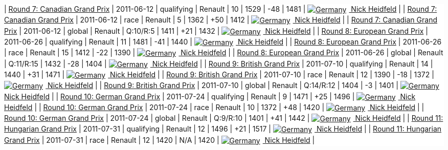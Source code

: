 | [Round 7: Canadian Grand Prix](../seasons/2011-season-report#round-7-canadian-grand-prix) | 2011-06-12 | qualifying | Renault | 10 | 1529 | -48 | 1481 | [<img src="https://upload.wikimedia.org/wikipedia/commons/b/ba/Flag_of_Germany.svg" alt="Germany" width="20" height="auto" style="vertical-align: middle; margin-right: 5px;" onerror="this.outerHTML='🇩🇪'; this.style.marginRight='5px';"/> Nick Heidfeld](nick-heidfeld) |
| [Round 7: Canadian Grand Prix](../seasons/2011-season-report#round-7-canadian-grand-prix) | 2011-06-12 | race | Renault | 5 | 1362 | +50 | 1412 | [<img src="https://upload.wikimedia.org/wikipedia/commons/b/ba/Flag_of_Germany.svg" alt="Germany" width="20" height="auto" style="vertical-align: middle; margin-right: 5px;" onerror="this.outerHTML='🇩🇪'; this.style.marginRight='5px';"/> Nick Heidfeld](nick-heidfeld) |
| [Round 7: Canadian Grand Prix](../seasons/2011-season-report#round-7-canadian-grand-prix) | 2011-06-12 | global | Renault | Q:10/R:5 | 1411 | +21 | 1432 | [<img src="https://upload.wikimedia.org/wikipedia/commons/b/ba/Flag_of_Germany.svg" alt="Germany" width="20" height="auto" style="vertical-align: middle; margin-right: 5px;" onerror="this.outerHTML='🇩🇪'; this.style.marginRight='5px';"/> Nick Heidfeld](nick-heidfeld) |
| [Round 8: European Grand Prix](../seasons/2011-season-report#round-8-european-grand-prix) | 2011-06-26 | qualifying | Renault | 11 | 1481 | -41 | 1440 | [<img src="https://upload.wikimedia.org/wikipedia/commons/b/ba/Flag_of_Germany.svg" alt="Germany" width="20" height="auto" style="vertical-align: middle; margin-right: 5px;" onerror="this.outerHTML='🇩🇪'; this.style.marginRight='5px';"/> Nick Heidfeld](nick-heidfeld) |
| [Round 8: European Grand Prix](../seasons/2011-season-report#round-8-european-grand-prix) | 2011-06-26 | race | Renault | 15 | 1412 | -22 | 1390 | [<img src="https://upload.wikimedia.org/wikipedia/commons/b/ba/Flag_of_Germany.svg" alt="Germany" width="20" height="auto" style="vertical-align: middle; margin-right: 5px;" onerror="this.outerHTML='🇩🇪'; this.style.marginRight='5px';"/> Nick Heidfeld](nick-heidfeld) |
| [Round 8: European Grand Prix](../seasons/2011-season-report#round-8-european-grand-prix) | 2011-06-26 | global | Renault | Q:11/R:15 | 1432 | -28 | 1404 | [<img src="https://upload.wikimedia.org/wikipedia/commons/b/ba/Flag_of_Germany.svg" alt="Germany" width="20" height="auto" style="vertical-align: middle; margin-right: 5px;" onerror="this.outerHTML='🇩🇪'; this.style.marginRight='5px';"/> Nick Heidfeld](nick-heidfeld) |
| [Round 9: British Grand Prix](../seasons/2011-season-report#round-9-british-grand-prix) | 2011-07-10 | qualifying | Renault | 14 | 1440 | +31 | 1471 | [<img src="https://upload.wikimedia.org/wikipedia/commons/b/ba/Flag_of_Germany.svg" alt="Germany" width="20" height="auto" style="vertical-align: middle; margin-right: 5px;" onerror="this.outerHTML='🇩🇪'; this.style.marginRight='5px';"/> Nick Heidfeld](nick-heidfeld) |
| [Round 9: British Grand Prix](../seasons/2011-season-report#round-9-british-grand-prix) | 2011-07-10 | race | Renault | 12 | 1390 | -18 | 1372 | [<img src="https://upload.wikimedia.org/wikipedia/commons/b/ba/Flag_of_Germany.svg" alt="Germany" width="20" height="auto" style="vertical-align: middle; margin-right: 5px;" onerror="this.outerHTML='🇩🇪'; this.style.marginRight='5px';"/> Nick Heidfeld](nick-heidfeld) |
| [Round 9: British Grand Prix](../seasons/2011-season-report#round-9-british-grand-prix) | 2011-07-10 | global | Renault | Q:14/R:12 | 1404 | -3 | 1401 | [<img src="https://upload.wikimedia.org/wikipedia/commons/b/ba/Flag_of_Germany.svg" alt="Germany" width="20" height="auto" style="vertical-align: middle; margin-right: 5px;" onerror="this.outerHTML='🇩🇪'; this.style.marginRight='5px';"/> Nick Heidfeld](nick-heidfeld) |
| [Round 10: German Grand Prix](../seasons/2011-season-report#round-10-german-grand-prix) | 2011-07-24 | qualifying | Renault | 9 | 1471 | +25 | 1496 | [<img src="https://upload.wikimedia.org/wikipedia/commons/b/ba/Flag_of_Germany.svg" alt="Germany" width="20" height="auto" style="vertical-align: middle; margin-right: 5px;" onerror="this.outerHTML='🇩🇪'; this.style.marginRight='5px';"/> Nick Heidfeld](nick-heidfeld) |
| [Round 10: German Grand Prix](../seasons/2011-season-report#round-10-german-grand-prix) | 2011-07-24 | race | Renault | 10 | 1372 | +48 | 1420 | [<img src="https://upload.wikimedia.org/wikipedia/commons/b/ba/Flag_of_Germany.svg" alt="Germany" width="20" height="auto" style="vertical-align: middle; margin-right: 5px;" onerror="this.outerHTML='🇩🇪'; this.style.marginRight='5px';"/> Nick Heidfeld](nick-heidfeld) |
| [Round 10: German Grand Prix](../seasons/2011-season-report#round-10-german-grand-prix) | 2011-07-24 | global | Renault | Q:9/R:10 | 1401 | +41 | 1442 | [<img src="https://upload.wikimedia.org/wikipedia/commons/b/ba/Flag_of_Germany.svg" alt="Germany" width="20" height="auto" style="vertical-align: middle; margin-right: 5px;" onerror="this.outerHTML='🇩🇪'; this.style.marginRight='5px';"/> Nick Heidfeld](nick-heidfeld) |
| [Round 11: Hungarian Grand Prix](../seasons/2011-season-report#round-11-hungarian-grand-prix) | 2011-07-31 | qualifying | Renault | 12 | 1496 | +21 | 1517 | [<img src="https://upload.wikimedia.org/wikipedia/commons/b/ba/Flag_of_Germany.svg" alt="Germany" width="20" height="auto" style="vertical-align: middle; margin-right: 5px;" onerror="this.outerHTML='🇩🇪'; this.style.marginRight='5px';"/> Nick Heidfeld](nick-heidfeld) |
| [Round 11: Hungarian Grand Prix](../seasons/2011-season-report#round-11-hungarian-grand-prix) | 2011-07-31 | race | Renault | 12 | 1420 | N/A | 1420 | [<img src="https://upload.wikimedia.org/wikipedia/commons/b/ba/Flag_of_Germany.svg" alt="Germany" width="20" height="auto" style="vertical-align: middle; margin-right: 5px;" onerror="this.outerHTML='🇩🇪'; this.style.marginRight='5px';"/> Nick Heidfeld](nick-heidfeld) |